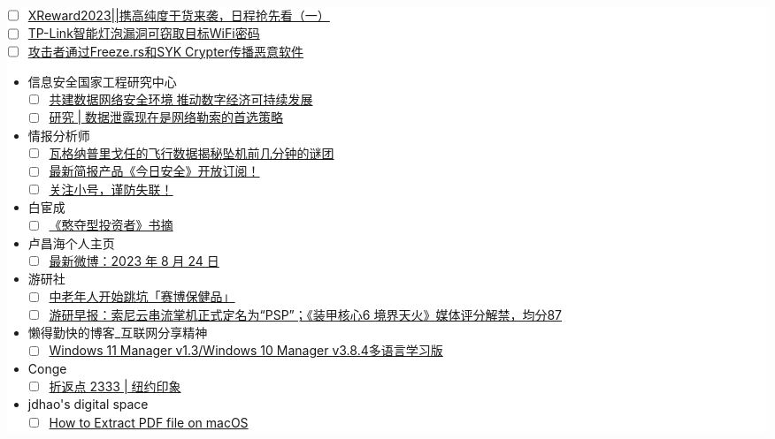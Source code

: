   - [ ] [XReward2023||携高纯度干货来袭，日程抢先看（一）](https://mp.weixin.qq.com/s?__biz=MzI0MDY1MDU4MQ==&mid=2247566108&idx=1&sn=a6d0e547a7c73c51003febc1504afdd6&chksm=e9141326de639a3005d34a19973205214b84304cf475bd75bace059c42562a3d5245c3b101be&scene=58&subscene=0#rd)
  - [ ] [TP-Link智能灯泡漏洞可窃取目标WiFi密码](https://mp.weixin.qq.com/s?__biz=MzI0MDY1MDU4MQ==&mid=2247566108&idx=2&sn=0afc61998690ccf56c022ed2116df07b&chksm=e9141326de639a300028f520cf97f1eb57b9701d47c181f6729e5993642cd27fcf0376f530c1&scene=58&subscene=0#rd)
  - [ ] [攻击者通过Freeze.rs和SYK Crypter传播恶意软件](https://mp.weixin.qq.com/s?__biz=MzI0MDY1MDU4MQ==&mid=2247566108&idx=3&sn=c0a81cc96ac51144107be4420902433a&chksm=e9141326de639a30c53361fd19db91adc96eabc5e4c0a1f4cc247dab35b75c9449757daaef18&scene=58&subscene=0#rd)
- 信息安全国家工程研究中心
  - [ ] [共建数据网络安全环境 推动数字经济可持续发展](https://mp.weixin.qq.com/s?__biz=MzU5OTQ0NzY3Ng==&mid=2247494674&idx=1&sn=bd64c0198c510f211c7b6baf884860e3&chksm=feb66d01c9c1e4174a509dbfc5907c2e199de3b3c2b5bc89ecd4d4859eacf542cc1998ad4dfd&scene=58&subscene=0#rd)
  - [ ] [研究 | 数据泄露现在是网络勒索的首选策略](https://mp.weixin.qq.com/s?__biz=MzU5OTQ0NzY3Ng==&mid=2247494674&idx=2&sn=1f2bb75f98a1a520d574dee199460cc3&chksm=feb66d01c9c1e417fd5ebce0e8257ffe17dfc73cad18a63da573df4a7689a98e861a9acceda8&scene=58&subscene=0#rd)
- 情报分析师
  - [ ] [瓦格纳普里戈任的飞行数据揭秘坠机前几分钟的谜团](https://mp.weixin.qq.com/s?__biz=MzA3Mjc1MTkwOA==&mid=2650537135&idx=1&sn=537c9a2edb6a682ecc447c44c9a6142d&chksm=8716d2e4b0615bf22b7349ebaae22e90c5506a630e4241356a96db7546b9a0ea36f14c7ce7dd&scene=58&subscene=0#rd)
  - [ ] [最新简报产品《今日安全》开放订阅！](https://mp.weixin.qq.com/s?__biz=MzA3Mjc1MTkwOA==&mid=2650537135&idx=2&sn=d8ba23465eba892b5b3a145c894a89ff&chksm=8716d2e4b0615bf22617dcec7a70d10797873441abe9b3a4760b2154244a913ddec1d0314417&scene=58&subscene=0#rd)
  - [ ] [关注小号，谨防失联！](https://mp.weixin.qq.com/s?__biz=MzA3Mjc1MTkwOA==&mid=2650537135&idx=3&sn=fbfbd64a86731c7ea442d83f9c1171cc&chksm=8716d2e4b0615bf217013bf1cc2a53675da6a02bdfb8f0dc5c54320245dd06a0a958f9146908&scene=58&subscene=0#rd)
- 白宦成
  - [ ] [《憨夺型投资者》书摘](https://www.ixiqin.com/2023/08/25/excerpt-from-the-book-foolish-investors/)
- 卢昌海个人主页
  - [ ] [最新微博：2023 年 8 月 24 日](https://www.changhai.org/articles/miscellaneous/blog/202308.php#latest)
- 游研社
  - [ ] [中老年人开始跳坑「赛博保健品」](https://www.yystv.cn/p/11089)
  - [ ] [游研早报：索尼云串流掌机正式定名为“PSP”；《装甲核心6 境界天火》媒体评分解禁，均分87](https://www.yystv.cn/p/11088)
- 懒得勤快的博客_互联网分享精神
  - [ ] [Windows 11 Manager v1.3/Windows 10 Manager v3.8.4多语言学习版](https://masuit.com/1253)
- Conge
  - [ ] [折返点 2333 | 纽约印象](https://conge.livingwithfcs.org/2023/08/24/ReturnPoint-New-York/)
- jdhao's digital space
  - [ ] [How to Extract PDF file on macOS](https://jdhao.github.io/2023/08/24/extract_pdf_macos/)
